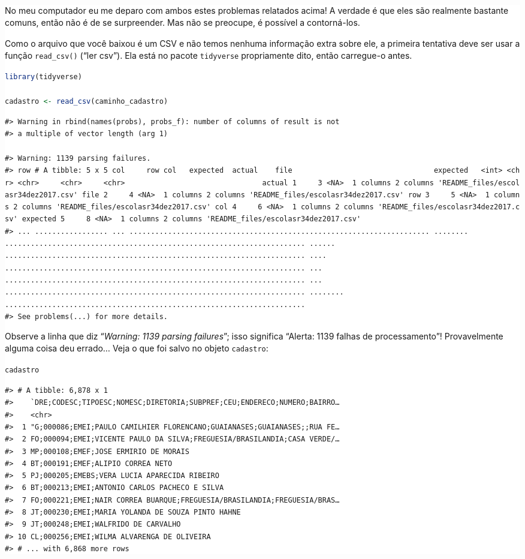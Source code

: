 No meu computador eu me deparo com ambos estes problemas relatados
acima\! A verdade é que eles são realmente bastante comuns, então não é
de se surpreender. Mas não se preocupe, é possível a contorná-los.

Como o arquivo que você baixou é um CSV e não temos nenhuma informação
extra sobre ele, a primeira tentativa deve ser usar a função
`read_csv()` (“ler csv”). Ela está no pacote `tidyverse` propriamente
dito, então carregue-o antes.

``` r
library(tidyverse)

cadastro <- read_csv(caminho_cadastro)
```

    #> Warning in rbind(names(probs), probs_f): number of columns of result is not
    #> a multiple of vector length (arg 1)

    #> Warning: 1139 parsing failures.
    #> row # A tibble: 5 x 5 col     row col   expected  actual    file                                 expected   <int> <chr> <chr>     <chr>     <chr>                                actual 1     3 <NA>  1 columns 2 columns 'README_files/escolasr34dez2017.csv' file 2     4 <NA>  1 columns 2 columns 'README_files/escolasr34dez2017.csv' row 3     5 <NA>  1 columns 2 columns 'README_files/escolasr34dez2017.csv' col 4     6 <NA>  1 columns 2 columns 'README_files/escolasr34dez2017.csv' expected 5     8 <NA>  1 columns 2 columns 'README_files/escolasr34dez2017.csv'
    #> ... ................. ... ...................................................................... ........ ...................................................................... ...... ...................................................................... .... ...................................................................... ... ...................................................................... ... ...................................................................... ........ ......................................................................
    #> See problems(...) for more details.

Observe a linha que diz “*Warning: 1139 parsing failures*”; isso
significa “Alerta: 1139 falhas de processamento”\! Provavelmente alguma
coisa deu errado… Veja o que foi salvo no objeto `cadastro`:

``` r
cadastro
```

    #> # A tibble: 6,878 x 1
    #>    `DRE;CODESC;TIPOESC;NOMESC;DIRETORIA;SUBPREF;CEU;ENDERECO;NUMERO;BAIRRO…
    #>    <chr>                                                                   
    #>  1 "G;000086;EMEI;PAULO CAMILHIER FLORENCANO;GUAIANASES;GUAIANASES;;RUA FE…
    #>  2 FO;000094;EMEI;VICENTE PAULO DA SILVA;FREGUESIA/BRASILANDIA;CASA VERDE/…
    #>  3 MP;000108;EMEF;JOSE ERMIRIO DE MORAIS                                   
    #>  4 BT;000191;EMEF;ALIPIO CORREA NETO                                       
    #>  5 PJ;000205;EMEBS;VERA LUCIA APARECIDA RIBEIRO                            
    #>  6 BT;000213;EMEI;ANTONIO CARLOS PACHECO E SILVA                           
    #>  7 FO;000221;EMEI;NAIR CORREA BUARQUE;FREGUESIA/BRASILANDIA;FREGUESIA/BRAS…
    #>  8 JT;000230;EMEI;MARIA YOLANDA DE SOUZA PINTO HAHNE                       
    #>  9 JT;000248;EMEI;WALFRIDO DE CARVALHO                                     
    #> 10 CL;000256;EMEI;WILMA ALVARENGA DE OLIVEIRA                              
    #> # ... with 6,868 more rows
